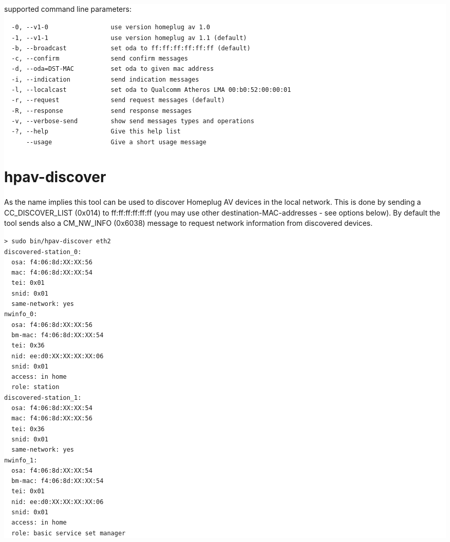 supported command line parameters:
```
  -0, --v1-0                 use version homeplug av 1.0
  -1, --v1-1                 use version homeplug av 1.1 (default)
  -b, --broadcast            set oda to ff:ff:ff:ff:ff:ff (default)
  -c, --confirm              send confirm messages
  -d, --oda=DST-MAC          set oda to given mac address
  -i, --indication           send indication messages
  -l, --localcast            set oda to Qualcomm Atheros LMA 00:b0:52:00:00:01
  -r, --request              send request messages (default)
  -R, --response             send response messages
  -v, --verbose-send         show send messages types and operations
  -?, --help                 Give this help list
      --usage                Give a short usage message
```


# hpav-discover

As the name implies this tool can be used to discover Homeplug AV devices in the local network.
This is done by sending a CC_DISCOVER_LIST (0x014) to ff:ff:ff:ff:ff:ff (you may use other destination-MAC-addresses - see options below). By default the tool sends also a CM_NW_INFO (0x6038) message to request network information from discovered devices.


```
> sudo bin/hpav-discover eth2
discovered-station_0:
  osa: f4:06:8d:XX:XX:56
  mac: f4:06:8d:XX:XX:54
  tei: 0x01
  snid: 0x01
  same-network: yes
nwinfo_0:
  osa: f4:06:8d:XX:XX:56
  bm-mac: f4:06:8d:XX:XX:54
  tei: 0x36
  nid: ee:d0:XX:XX:XX:XX:06
  snid: 0x01
  access: in home
  role: station
discovered-station_1:
  osa: f4:06:8d:XX:XX:54
  mac: f4:06:8d:XX:XX:56
  tei: 0x36
  snid: 0x01
  same-network: yes
nwinfo_1:
  osa: f4:06:8d:XX:XX:54
  bm-mac: f4:06:8d:XX:XX:54
  tei: 0x01
  nid: ee:d0:XX:XX:XX:XX:06
  snid: 0x01
  access: in home
  role: basic service set manager
```
